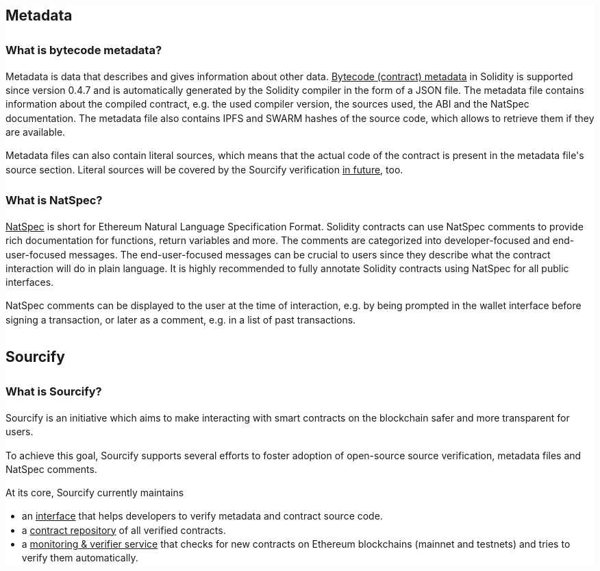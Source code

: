 ## Metadata

### What is bytecode metadata?

Metadata is data that describes and gives information about other data. [Bytecode (contract) metadata](https://solidity.readthedocs.io/en/latest/metadata.html)
in Solidity is supported since version 0.4.7 and is automatically generated by the Solidity compiler in the form of a JSON file.
The metadata file contains information about the compiled contract, e.g. the used compiler version, the sources used,
the ABI and the NatSpec documentation. The metadata file also contains IPFS and SWARM hashes of the source code, which allows
to retrieve them if they are available.

Metadata files can also contain literal sources, which means that the actual code of the contract is present in the metadata
file's source section. Literal sources will be covered by the Sourcify verification [in future](https://github.com/ethereum/sourcify/issues/187), too.

### What is NatSpec?

[NatSpec](https://solidity.readthedocs.io/en/latest/natspec-format.html) is short for Ethereum Natural Language Specification
Format. Solidity contracts can use NatSpec comments to provide rich documentation for functions, return variables and more.
The comments are categorized into developer-focused and end-user-focused messages. The end-user-focused messages can be crucial
to users since they describe what the contract interaction will do in plain language. It is highly recommended to fully
annotate Solidity contracts using NatSpec for all public interfaces.

NatSpec comments can be displayed to the user at the time of interaction, e.g. by being prompted in the wallet interface
before signing a transaction, or later as a comment, e.g. in a list of past transactions.

## Sourcify

### What is Sourcify?

Sourcify is an initiative which aims to make interacting with smart contracts on the blockchain safer and more transparent
for users.

To achieve this goal, Sourcify supports several efforts to foster adoption of open-source source verification, metadata files
and NatSpec comments.

At its core, Sourcify currently maintains

- an [interface](https://sourcify.dev/) that helps developers to verify metadata and contract source code.
- a [contract repository](https://repo.sourcify.dev/) of all verified contracts.
- a [monitoring & verifier service](https://github.com/ethereum/sourcify) that checks for new contracts on Ethereum blockchains
  (mainnet and testnets) and tries to verify them automatically.
